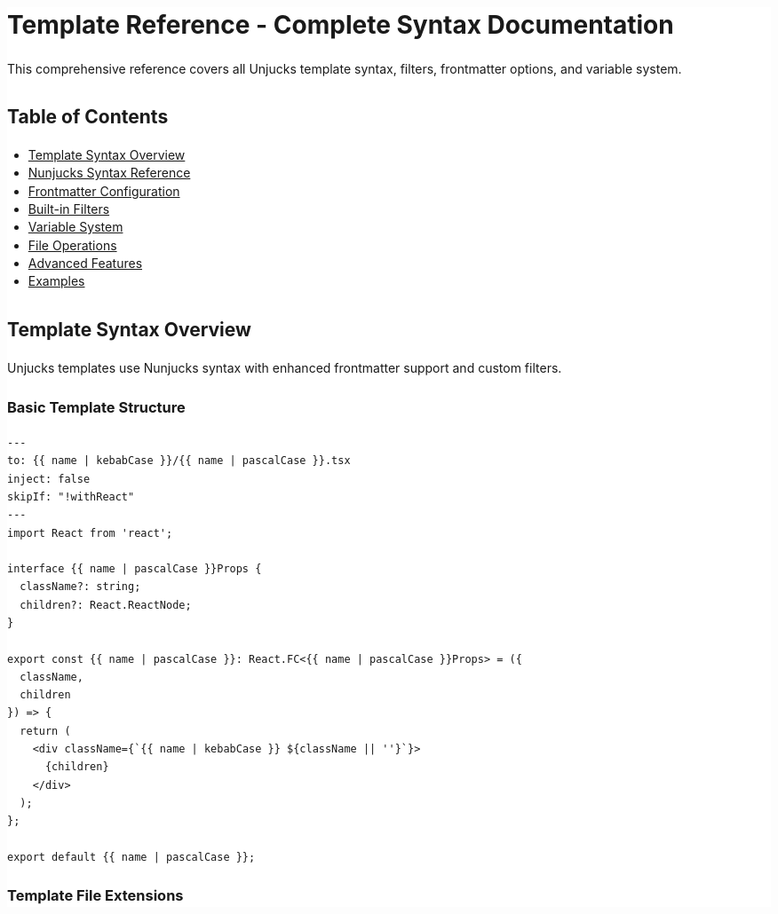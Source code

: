 # Template Reference - Complete Syntax Documentation

This comprehensive reference covers all Unjucks template syntax, filters, frontmatter options, and variable system.

## Table of Contents

- [Template Syntax Overview](#template-syntax-overview)
- [Nunjucks Syntax Reference](#nunjucks-syntax-reference)
- [Frontmatter Configuration](#frontmatter-configuration)
- [Built-in Filters](#built-in-filters)
- [Variable System](#variable-system)
- [File Operations](#file-operations)
- [Advanced Features](#advanced-features)
- [Examples](#examples)

## Template Syntax Overview

Unjucks templates use Nunjucks syntax with enhanced frontmatter support and custom filters.

### Basic Template Structure

```nunjucks
---
to: {{ name | kebabCase }}/{{ name | pascalCase }}.tsx
inject: false
skipIf: "!withReact"
---
import React from 'react';

interface {{ name | pascalCase }}Props {
  className?: string;
  children?: React.ReactNode;
}

export const {{ name | pascalCase }}: React.FC<{{ name | pascalCase }}Props> = ({
  className,
  children
}) => {
  return (
    <div className={`{{ name | kebabCase }} ${className || ''}`}>
      {children}
    </div>
  );
};

export default {{ name | pascalCase }};
```

### Template File Extensions
